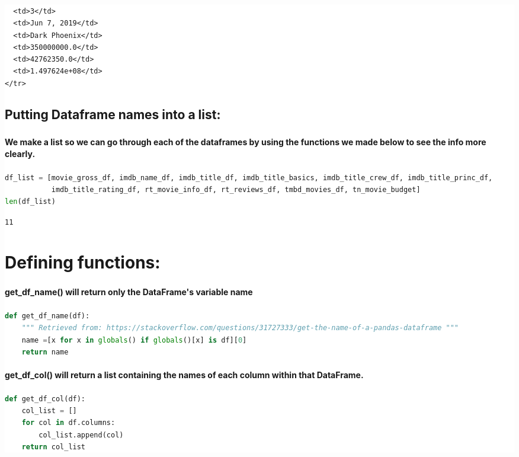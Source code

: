       <td>3</td>
      <td>Jun 7, 2019</td>
      <td>Dark Phoenix</td>
      <td>350000000.0</td>
      <td>42762350.0</td>
      <td>1.497624e+08</td>
    </tr>
  </tbody>
</table>
</div>



## Putting Dataframe names into a list:

#### We make a list so we can go through each of the dataframes by using the functions we made below to see the info more clearly.


```python
df_list = [movie_gross_df, imdb_name_df, imdb_title_df, imdb_title_basics, imdb_title_crew_df, imdb_title_princ_df,
           imdb_title_rating_df, rt_movie_info_df, rt_reviews_df, tmbd_movies_df, tn_movie_budget]
len(df_list)
```




    11



# Defining functions: 
#### get_df_name() will return only the DataFrame's variable name


```python
def get_df_name(df):
    """ Retrieved from: https://stackoverflow.com/questions/31727333/get-the-name-of-a-pandas-dataframe """
    name =[x for x in globals() if globals()[x] is df][0]
    return name
```

#### get_df_col() will return a list containing the names of each column within that DataFrame.


```python
def get_df_col(df):
    col_list = []
    for col in df.columns:
        col_list.append(col)
    return col_list
```
